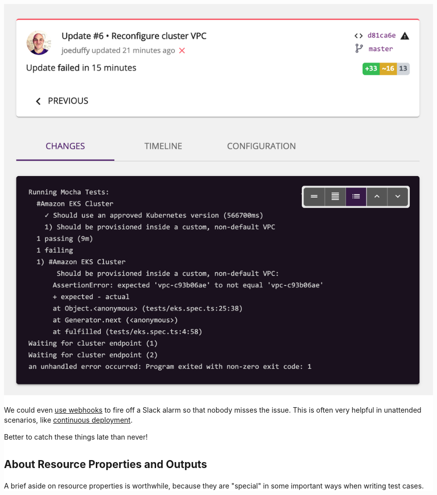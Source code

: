 ![Failed Deployment Details](./failed-deployment-details.png)

We could even [use webhooks](https://www.pulumi.com/docs/reference/service/webhooks/) to
fire off a Slack alarm so that nobody misses the issue. This is often very helpful in
unattended scenarios, like [continuous deployment](https://www.pulumi.com/docs/reference/cd/).

Better to catch these things late than never!

## About Resource Properties and Outputs

A brief aside on resource properties is worthwhile, because they are "special" in some
important ways when writing test cases.

